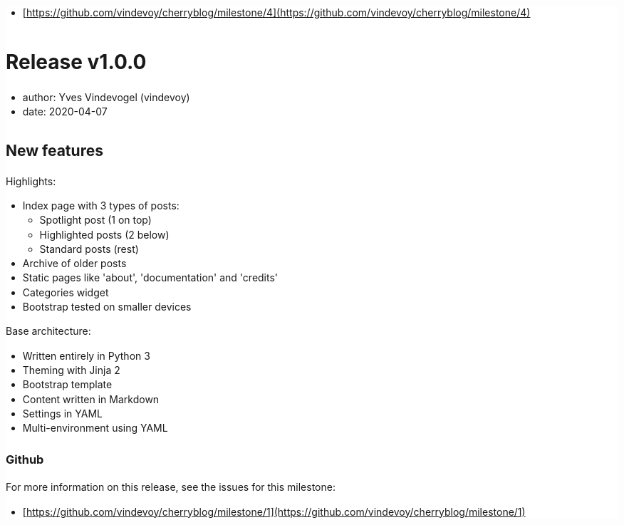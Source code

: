 - [https://github.com/vindevoy/cherryblog/milestone/4](https://github.com/vindevoy/cherryblog/milestone/4)


# Release v1.0.0


- author: Yves Vindevogel (vindevoy)
- date: 2020-04-07

## New features

Highlights:

- Index page with 3 types of posts: 
    - Spotlight post (1 on top)
    - Highlighted posts (2 below)
    - Standard posts (rest)
- Archive of older posts
- Static pages like 'about', 'documentation' and 'credits'
- Categories widget
- Bootstrap tested on smaller devices
    
Base architecture:

- Written entirely in Python 3
- Theming with Jinja 2 
- Bootstrap template 
- Content written in Markdown
- Settings in YAML
- Multi-environment using YAML

### Github 

For more information on this release, see the issues for this milestone:

- [https://github.com/vindevoy/cherryblog/milestone/1](https://github.com/vindevoy/cherryblog/milestone/1)


